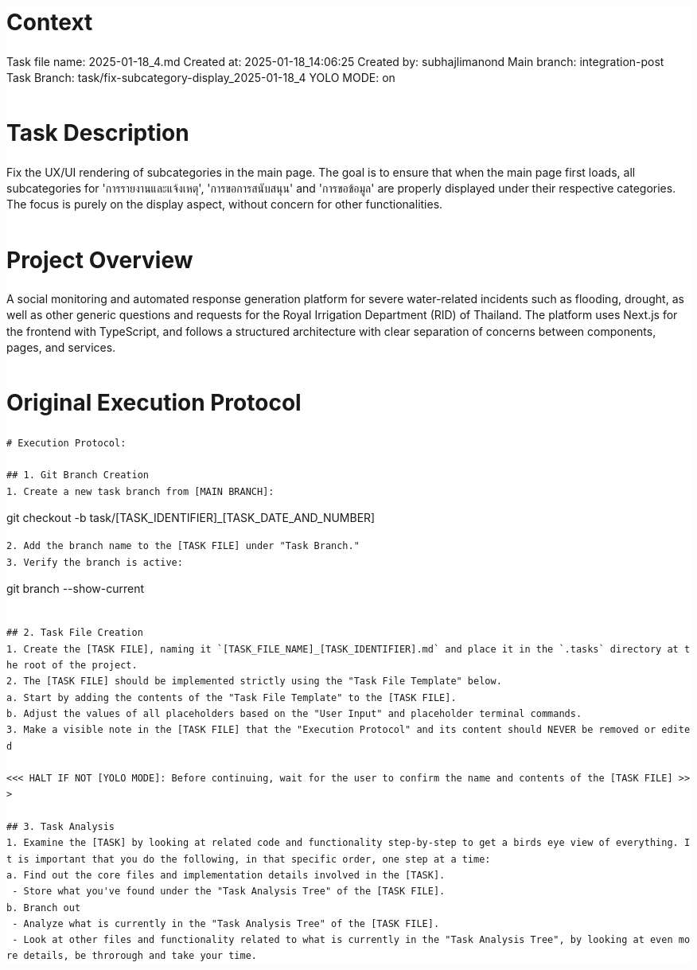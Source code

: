 # Context
Task file name: 2025-01-18_4.md
Created at: 2025-01-18_14:06:25
Created by: subhajlimanond
Main branch: integration-post
Task Branch: task/fix-subcategory-display_2025-01-18_4
YOLO MODE: on

# Task Description
Fix the UX/UI rendering of subcategories in the main page. The goal is to ensure that when the main page first loads, all subcategories for 'การรายงานและแจ้งเหตุ', 'การขอการสนับสนุน' and 'การขอข้อมูล' are properly displayed under their respective categories. The focus is purely on the display aspect, without concern for other functionalities.

# Project Overview
A social monitoring and automated response generation platform for severe water-related incidents such as flooding, drought, as well as other generic questions and requests for the Royal Irrigation Department (RID) of Thailand. The platform uses Next.js for the frontend with TypeScript, and follows a structured architecture with clear separation of concerns between components, pages, and services.

# Original Execution Protocol
```
# Execution Protocol:

## 1. Git Branch Creation
1. Create a new task branch from [MAIN BRANCH]:
   ```
   git checkout -b task/[TASK_IDENTIFIER]_[TASK_DATE_AND_NUMBER]
   ```
2. Add the branch name to the [TASK FILE] under "Task Branch."
3. Verify the branch is active:
   ```
   git branch --show-current
   ```

## 2. Task File Creation
1. Create the [TASK FILE], naming it `[TASK_FILE_NAME]_[TASK_IDENTIFIER].md` and place it in the `.tasks` directory at the root of the project.
2. The [TASK FILE] should be implemented strictly using the "Task File Template" below.
   a. Start by adding the contents of the "Task File Template" to the [TASK FILE].
   b. Adjust the values of all placeholders based on the "User Input" and placeholder terminal commands.
3. Make a visible note in the [TASK FILE] that the "Execution Protocol" and its content should NEVER be removed or edited

<<< HALT IF NOT [YOLO MODE]: Before continuing, wait for the user to confirm the name and contents of the [TASK FILE] >>>

## 3. Task Analysis
1. Examine the [TASK] by looking at related code and functionality step-by-step to get a birds eye view of everything. It is important that you do the following, in that specific order, one step at a time:
  a. Find out the core files and implementation details involved in the [TASK].
    - Store what you've found under the "Task Analysis Tree" of the [TASK FILE].
  b. Branch out
    - Analyze what is currently in the "Task Analysis Tree" of the [TASK FILE].
    - Look at other files and functionality related to what is currently in the "Task Analysis Tree", by looking at even more details, be throrough and take your time.
   ```